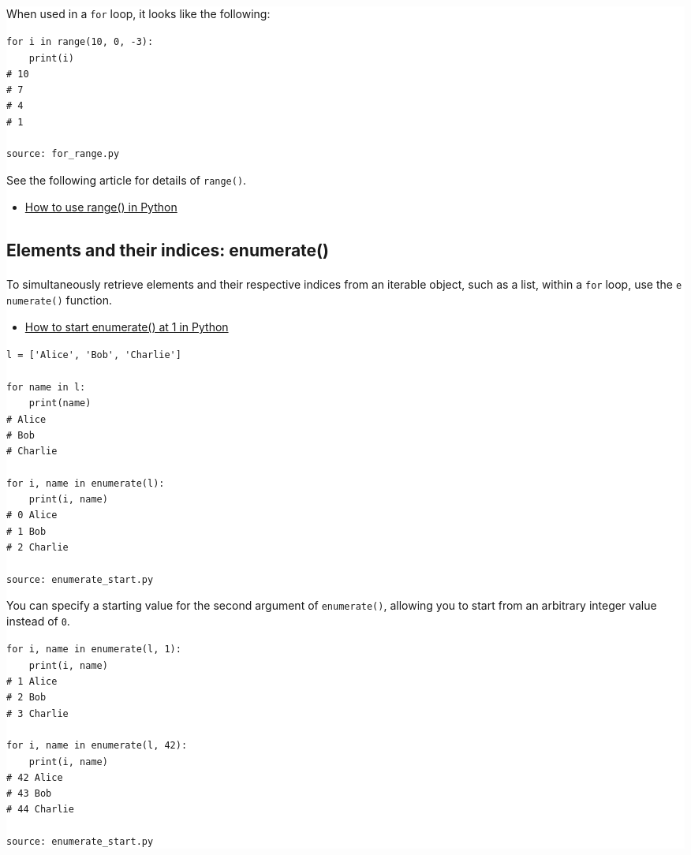 When used in a `for` loop, it looks like the following:

```
for i in range(10, 0, -3):
    print(i)
# 10
# 7
# 4
# 1

source: for_range.py
```

See the following article for details of `range()`.

- [How to use range() in Python](https://note.nkmk.me/en/python-range-usage/)

## Elements and their indices: enumerate()

To simultaneously retrieve elements and their respective indices from an iterable object, such as a list, within a `for` loop, use the `enumerate()` function.

- [How to start enumerate() at 1 in Python](https://note.nkmk.me/en/python-enumerate-start/)
```
l = ['Alice', 'Bob', 'Charlie']

for name in l:
    print(name)
# Alice
# Bob
# Charlie

for i, name in enumerate(l):
    print(i, name)
# 0 Alice
# 1 Bob
# 2 Charlie

source: enumerate_start.py
```

You can specify a starting value for the second argument of `enumerate()`, allowing you to start from an arbitrary integer value instead of `0`.

```
for i, name in enumerate(l, 1):
    print(i, name)
# 1 Alice
# 2 Bob
# 3 Charlie

for i, name in enumerate(l, 42):
    print(i, name)
# 42 Alice
# 43 Bob
# 44 Charlie

source: enumerate_start.py
```

